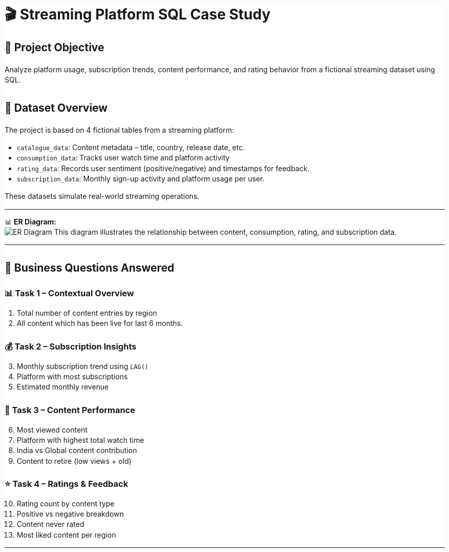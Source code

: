 
# 🎬 Streaming Platform SQL Case Study

## 📌 Project Objective
Analyze platform usage, subscription trends, content performance, and rating behavior from a fictional streaming dataset using SQL.

## 📂 Dataset Overview

The project is based on 4 fictional tables from a streaming platform:

- `catalogue_data`: Content metadata – title, country, release date, etc.  
- `consumption_data`: Tracks user watch time and platform activity
- `rating_data`: Records user sentiment (positive/negative) and timestamps for feedback.
- `subscription_data`: Monthly sign-up activity and platform usage per user.

These datasets simulate real-world streaming operations.

---

📊 **ER Diagram:**  
![ER Diagram](images/ER_Diagram.png)
This diagram illustrates the relationship between content, consumption, rating, and subscription data.


---

## 🧠 Business Questions Answered

### 📊 Task 1 – Contextual Overview
1. Total number of content entries by region
2. All content which has been live for last 6 months.

### 💰 Task 2 – Subscription Insights
3. Monthly subscription trend using `LAG()`
4. Platform with most subscriptions
5. Estimated monthly revenue

### 🎥 Task 3 – Content Performance
6. Most viewed content
7. Platform with highest total watch time
8. India vs Global content contribution
9. Content to retire (low views + old)

### ⭐ Task 4 – Ratings & Feedback
10. Rating count by content type
11. Positive vs negative breakdown
12. Content never rated
13. Most liked content per region

---